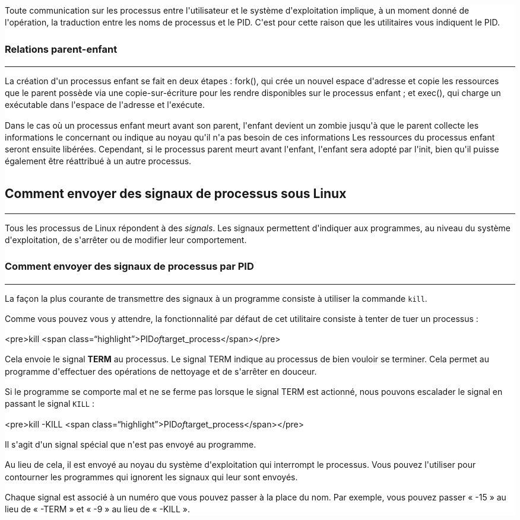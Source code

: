 <p>Toute communication sur les processus entre l'utilisateur et le système d'exploitation implique, à un moment donné de l'opération, la traduction entre les noms de processus et le PID. C'est pour cette raison que les utilitaires vous indiquent le PID.</p>

<h3 id="relations-parent-enfant">Relations parent-enfant</h3>

<hr>

<p>La création d'un processus enfant se fait en deux étapes : fork(), qui crée un nouvel espace d'adresse et copie les ressources que le parent possède via une copie-sur-écriture pour les rendre disponibles sur le processus enfant ; et exec(), qui charge un exécutable dans l'espace de l'adresse et l'exécute.</p>

<p>Dans le cas où un processus enfant meurt avant son parent, l'enfant devient un zombie jusqu'à que le parent collecte les informations le concernant ou indique au noyau qu'il n'a pas besoin de ces informations Les ressources du processus enfant seront ensuite libérées. Cependant, si le processus parent meurt avant l'enfant, l'enfant sera adopté par l'init, bien qu'il puisse également être réattribué à un autre processus.</p>

<h2 id="comment-envoyer-des-signaux-de-processus-sous-linux">Comment envoyer des signaux de processus sous Linux</h2>

<hr>

<p>Tous les processus de Linux répondent à des <em>signals</em>. Les signaux permettent d'indiquer aux programmes, au niveau du système d'exploitation, de s'arrêter ou de modifier leur comportement.</p>

<h3 id="comment-envoyer-des-signaux-de-processus-par-pid">Comment envoyer des signaux de processus par PID</h3>

<hr>

<p>La façon la plus courante de transmettre des signaux à un programme consiste à utiliser la commande <code>kill</code>.</p>

<p>Comme vous pouvez vous y attendre, la fonctionnalité par défaut de cet utilitaire consiste à tenter de tuer un processus :</p>

<p>&lt;pre&gt;kill &lt;span class=&ldquo;highlight&rdquo;&gt;PID<em>of</em>target_process&lt;/span&gt;&lt;/pre&gt;</p>

<p>Cela envoie le signal <strong>TERM</strong> au processus. Le signal TERM indique au processus de bien vouloir se terminer. Cela permet au programme d'effectuer des opérations de nettoyage et de s'arrêter en douceur.</p>

<p>Si le programme se comporte mal et ne se ferme pas lorsque le signal TERM est actionné, nous pouvons escalader le signal en passant le signal <code>KILL</code> :</p>

<p>&lt;pre&gt;kill -KILL &lt;span class=&ldquo;highlight&rdquo;&gt;PID<em>of</em>target_process&lt;/span&gt;&lt;/pre&gt;</p>

<p>Il s'agit d'un signal spécial que n'est pas envoyé au programme.</p>

<p>Au lieu de cela, il est envoyé au noyau du système d'exploitation qui interrompt le processus. Vous pouvez l'utiliser pour contourner les programmes qui ignorent les signaux qui leur sont envoyés.</p>

<p>Chaque signal est associé à un numéro que vous pouvez passer à la place du nom. Par exemple, vous pouvez passer « -15 » au lieu de « -TERM » et « -9 » au lieu de « -KILL ».</p>
